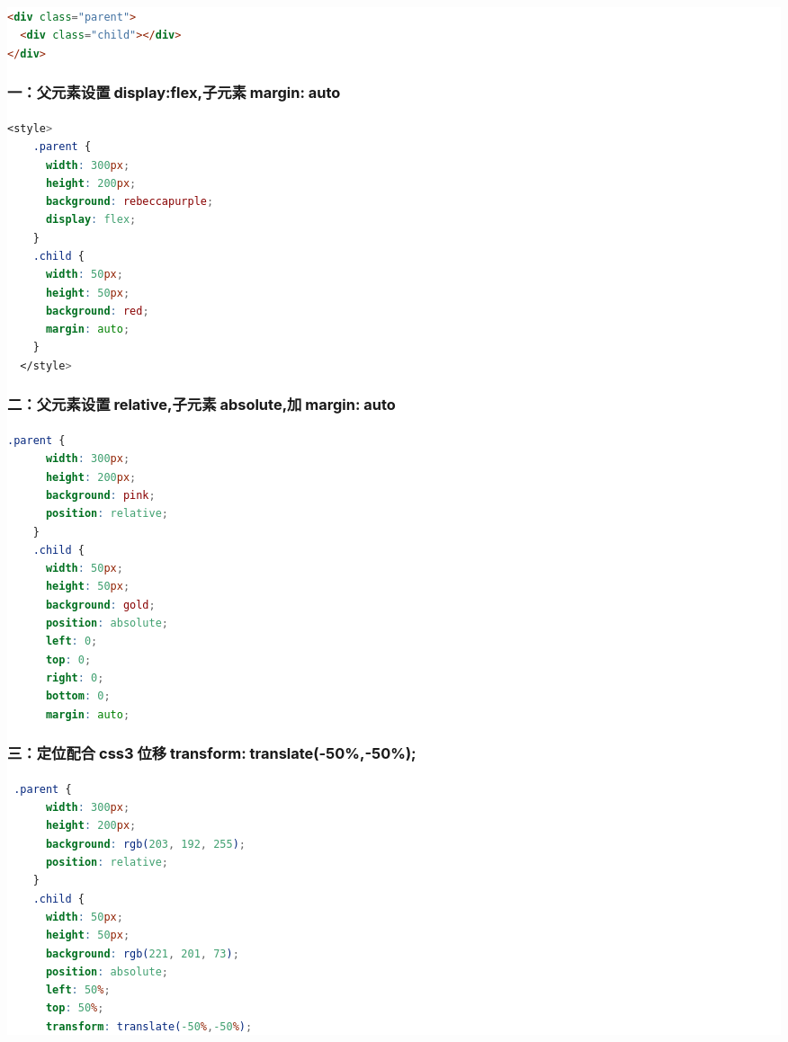```html
<div class="parent">
  <div class="child"></div>
</div>
```

### 一：父元素设置 display:flex,子元素 margin: auto

```css
<style>
    .parent {
      width: 300px;
      height: 200px;
      background: rebeccapurple;
      display: flex;
    }
    .child {
      width: 50px;
      height: 50px;
      background: red;
      margin: auto;
    }
  </style>

```

### 二：父元素设置 relative,子元素 absolute,加 margin: auto

```css
.parent {
      width: 300px;
      height: 200px;
      background: pink;
      position: relative;
    }
    .child {
      width: 50px;
      height: 50px;
      background: gold;
      position: absolute;
      left: 0;
      top: 0;
      right: 0;
      bottom: 0;
      margin: auto;
```

### 三：定位配合 css3 位移 transform: translate(-50%,-50%);

```css
 .parent {
      width: 300px;
      height: 200px;
      background: rgb(203, 192, 255);
      position: relative;
    }
    .child {
      width: 50px;
      height: 50px;
      background: rgb(221, 201, 73);
      position: absolute;
      left: 50%;
      top: 50%;
      transform: translate(-50%,-50%);
```
